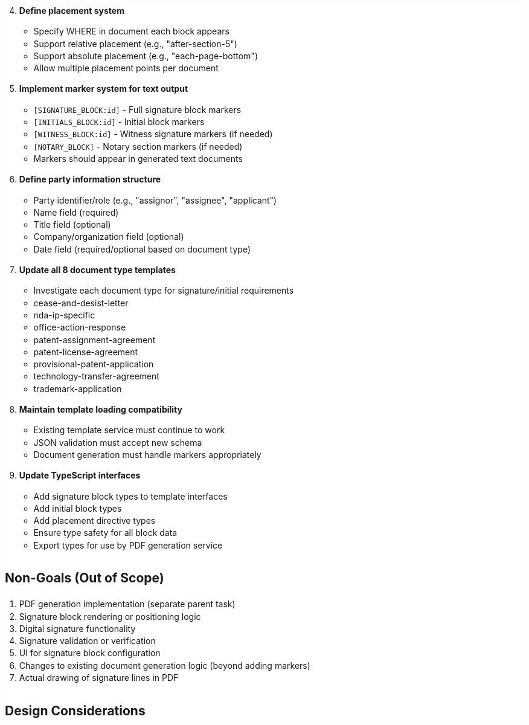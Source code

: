 4. **Define placement system**
   - Specify WHERE in document each block appears
   - Support relative placement (e.g., "after-section-5")
   - Support absolute placement (e.g., "each-page-bottom")
   - Allow multiple placement points per document

5. **Implement marker system for text output**
   - `[SIGNATURE_BLOCK:id]` - Full signature block markers
   - `[INITIALS_BLOCK:id]` - Initial block markers
   - `[WITNESS_BLOCK:id]` - Witness signature markers (if needed)
   - `[NOTARY_BLOCK]` - Notary section markers (if needed)
   - Markers should appear in generated text documents

6. **Define party information structure**
   - Party identifier/role (e.g., "assignor", "assignee", "applicant")
   - Name field (required)
   - Title field (optional)
   - Company/organization field (optional)
   - Date field (required/optional based on document type)

7. **Update all 8 document type templates**
   - Investigate each document type for signature/initial requirements
   - cease-and-desist-letter
   - nda-ip-specific
   - office-action-response
   - patent-assignment-agreement
   - patent-license-agreement
   - provisional-patent-application
   - technology-transfer-agreement
   - trademark-application

8. **Maintain template loading compatibility**
   - Existing template service must continue to work
   - JSON validation must accept new schema
   - Document generation must handle markers appropriately

9. **Update TypeScript interfaces**
   - Add signature block types to template interfaces
   - Add initial block types
   - Add placement directive types
   - Ensure type safety for all block data
   - Export types for use by PDF generation service

## Non-Goals (Out of Scope)

1. PDF generation implementation (separate parent task)
2. Signature block rendering or positioning logic
3. Digital signature functionality
4. Signature validation or verification
5. UI for signature block configuration
6. Changes to existing document generation logic (beyond adding markers)
7. Actual drawing of signature lines in PDF

## Design Considerations
